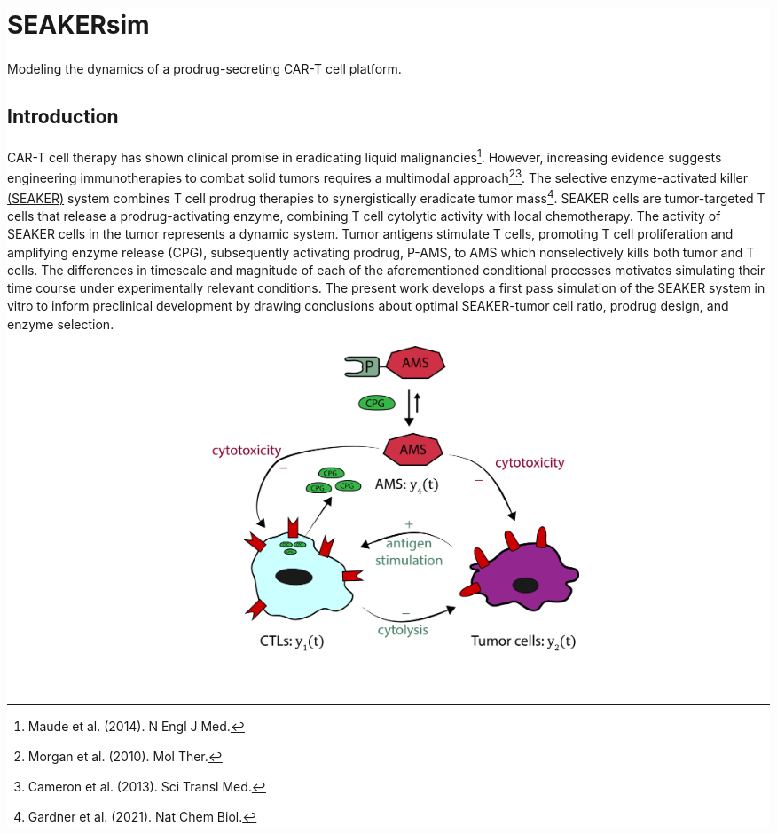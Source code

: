 # SEAKERsim
Modeling the dynamics of a prodrug-secreting CAR-T cell platform.

## Introduction
CAR-T cell therapy has shown clinical promise in eradicating liquid malignancies[^1]. However, increasing evidence suggests engineering immunotherapies to combat solid tumors requires a multimodal approach[^2][^3]. The selective enzyme-activated killer [(SEAKER)](https://www.nature.com/articles/s41589-021-00932-1) system combines T cell prodrug therapies to synergistically eradicate tumor mass[^4]. SEAKER cells are tumor-targeted T cells that release a prodrug-activating enzyme, combining T cell cytolytic activity with local chemotherapy. The activity of SEAKER cells in the tumor represents a dynamic system. Tumor antigens stimulate T cells, promoting T cell proliferation and amplifying enzyme release (CPG), subsequently activating prodrug, P-AMS, to AMS which nonselectively kills both tumor and T cells. The differences in timescale and magnitude of each of the aforementioned conditional processes motivates simulating their time course under experimentally relevant conditions. The present work develops a first pass simulation of the SEAKER system in vitro to inform preclinical development by drawing conclusions about optimal SEAKER-tumor cell ratio, prodrug design, and enzyme selection.
<p align="center">
<img src="Schematic.png" width=50% height=50%>
</p>


[^1]: Maude et al. (2014). N Engl J Med.
[^2]: Morgan et al. (2010). Mol Ther.
[^3]: Cameron et al. (2013). Sci Transl Med.
[^4]: Gardner et al. (2021). Nat Chem Biol.
[^5]: Cho & Levy. (2018). J Theor Biol.
[^6]: Jain. (1987). Cancer Res.
[^7]: Regoes et al. (2007). PNAS.
[^8]: Curiel & Douglas. (2005).
[^9]: Molla & Padilla. (2002).
[^10]: Maly & Petzold. (1996). Appl Num Math}.